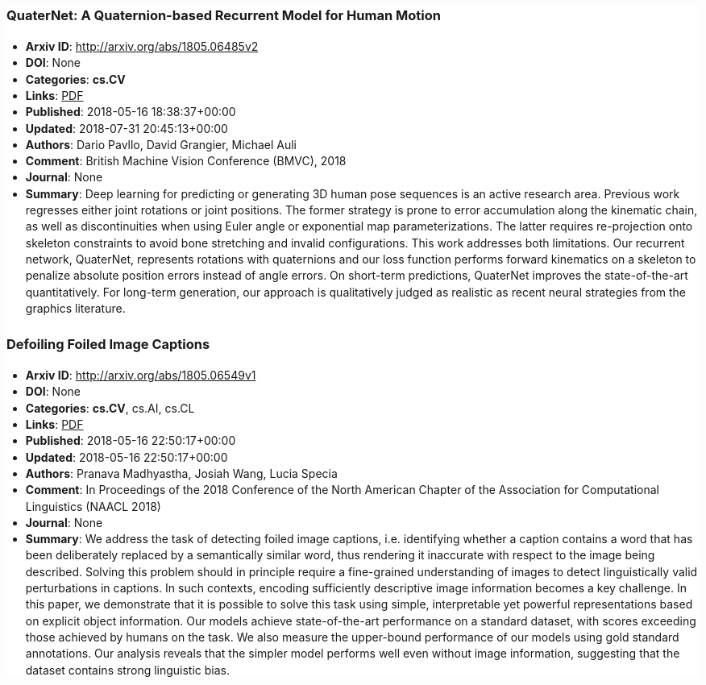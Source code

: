 

### QuaterNet: A Quaternion-based Recurrent Model for Human Motion
- **Arxiv ID**: http://arxiv.org/abs/1805.06485v2
- **DOI**: None
- **Categories**: **cs.CV**
- **Links**: [PDF](http://arxiv.org/pdf/1805.06485v2)
- **Published**: 2018-05-16 18:38:37+00:00
- **Updated**: 2018-07-31 20:45:13+00:00
- **Authors**: Dario Pavllo, David Grangier, Michael Auli
- **Comment**: British Machine Vision Conference (BMVC), 2018
- **Journal**: None
- **Summary**: Deep learning for predicting or generating 3D human pose sequences is an active research area. Previous work regresses either joint rotations or joint positions. The former strategy is prone to error accumulation along the kinematic chain, as well as discontinuities when using Euler angle or exponential map parameterizations. The latter requires re-projection onto skeleton constraints to avoid bone stretching and invalid configurations. This work addresses both limitations. Our recurrent network, QuaterNet, represents rotations with quaternions and our loss function performs forward kinematics on a skeleton to penalize absolute position errors instead of angle errors. On short-term predictions, QuaterNet improves the state-of-the-art quantitatively. For long-term generation, our approach is qualitatively judged as realistic as recent neural strategies from the graphics literature.



### Defoiling Foiled Image Captions
- **Arxiv ID**: http://arxiv.org/abs/1805.06549v1
- **DOI**: None
- **Categories**: **cs.CV**, cs.AI, cs.CL
- **Links**: [PDF](http://arxiv.org/pdf/1805.06549v1)
- **Published**: 2018-05-16 22:50:17+00:00
- **Updated**: 2018-05-16 22:50:17+00:00
- **Authors**: Pranava Madhyastha, Josiah Wang, Lucia Specia
- **Comment**: In Proceedings of the 2018 Conference of the North American Chapter
  of the Association for Computational Linguistics (NAACL 2018)
- **Journal**: None
- **Summary**: We address the task of detecting foiled image captions, i.e. identifying whether a caption contains a word that has been deliberately replaced by a semantically similar word, thus rendering it inaccurate with respect to the image being described. Solving this problem should in principle require a fine-grained understanding of images to detect linguistically valid perturbations in captions. In such contexts, encoding sufficiently descriptive image information becomes a key challenge. In this paper, we demonstrate that it is possible to solve this task using simple, interpretable yet powerful representations based on explicit object information. Our models achieve state-of-the-art performance on a standard dataset, with scores exceeding those achieved by humans on the task. We also measure the upper-bound performance of our models using gold standard annotations. Our analysis reveals that the simpler model performs well even without image information, suggesting that the dataset contains strong linguistic bias.



